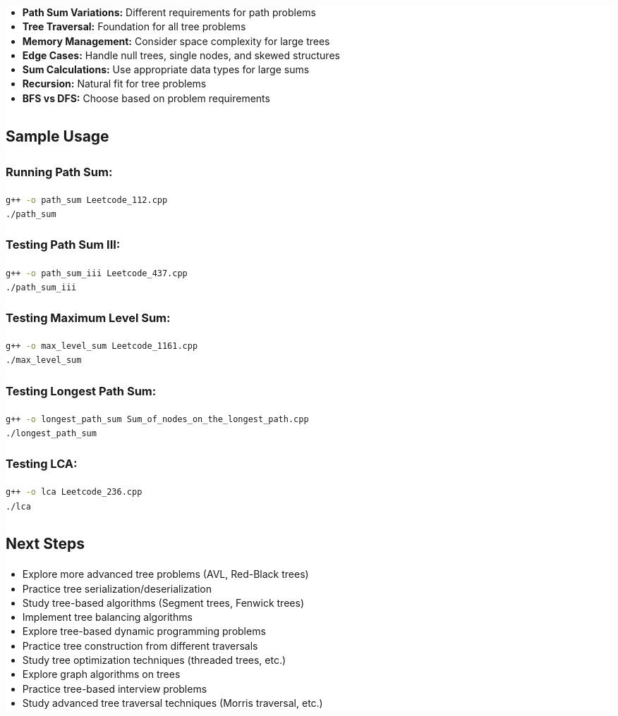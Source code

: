 - **Path Sum Variations:** Different requirements for path problems
- **Tree Traversal:** Foundation for all tree problems
- **Memory Management:** Consider space complexity for large trees
- **Edge Cases:** Handle null trees, single nodes, and skewed structures
- **Sum Calculations:** Use appropriate data types for large sums
- **Recursion:** Natural fit for tree problems
- **BFS vs DFS:** Choose based on problem requirements

## Sample Usage

### Running Path Sum:

```bash
g++ -o path_sum Leetcode_112.cpp
./path_sum
```

### Testing Path Sum III:

```bash
g++ -o path_sum_iii Leetcode_437.cpp
./path_sum_iii
```

### Testing Maximum Level Sum:

```bash
g++ -o max_level_sum Leetcode_1161.cpp
./max_level_sum
```

### Testing Longest Path Sum:

```bash
g++ -o longest_path_sum Sum_of_nodes_on_the_longest_path.cpp
./longest_path_sum
```

### Testing LCA:

```bash
g++ -o lca Leetcode_236.cpp
./lca
```

## Next Steps

- Explore more advanced tree problems (AVL, Red-Black trees)
- Practice tree serialization/deserialization
- Study tree-based algorithms (Segment trees, Fenwick trees)
- Implement tree balancing algorithms
- Explore tree-based dynamic programming problems
- Practice tree construction from different traversals
- Study tree optimization techniques (threaded trees, etc.)
- Explore graph algorithms on trees
- Practice tree-based interview problems
- Study advanced tree traversal techniques (Morris traversal, etc.)
